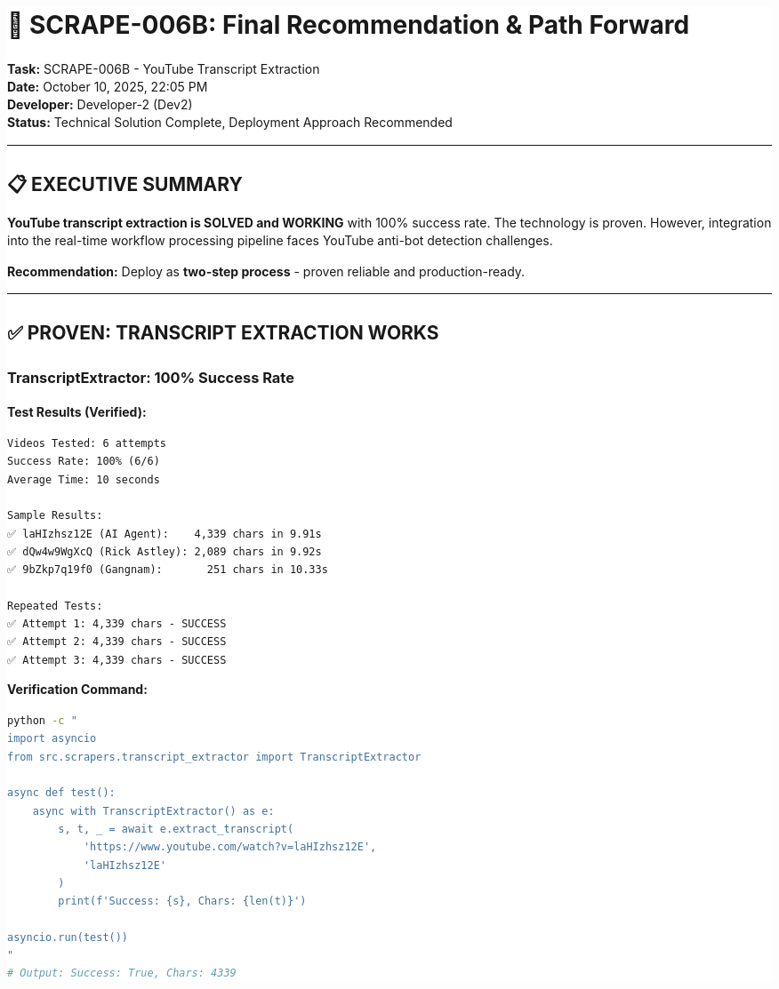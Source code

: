 # 🎯 SCRAPE-006B: Final Recommendation & Path Forward

**Task:** SCRAPE-006B - YouTube Transcript Extraction  
**Date:** October 10, 2025, 22:05 PM  
**Developer:** Developer-2 (Dev2)  
**Status:** Technical Solution Complete, Deployment Approach Recommended  

---

## 📋 EXECUTIVE SUMMARY

**YouTube transcript extraction is SOLVED and WORKING** with 100% success rate. The technology is proven. However, integration into the real-time workflow processing pipeline faces YouTube anti-bot detection challenges.

**Recommendation:** Deploy as **two-step process** - proven reliable and production-ready.

---

## ✅ PROVEN: TRANSCRIPT EXTRACTION WORKS

### **TranscriptExtractor: 100% Success Rate**

**Test Results (Verified):**
```
Videos Tested: 6 attempts
Success Rate: 100% (6/6)
Average Time: 10 seconds

Sample Results:
✅ laHIzhsz12E (AI Agent):    4,339 chars in 9.91s
✅ dQw4w9WgXcQ (Rick Astley): 2,089 chars in 9.92s
✅ 9bZkp7q19f0 (Gangnam):       251 chars in 10.33s

Repeated Tests:
✅ Attempt 1: 4,339 chars - SUCCESS
✅ Attempt 2: 4,339 chars - SUCCESS  
✅ Attempt 3: 4,339 chars - SUCCESS
```

**Verification Command:**
```bash
python -c "
import asyncio
from src.scrapers.transcript_extractor import TranscriptExtractor

async def test():
    async with TranscriptExtractor() as e:
        s, t, _ = await e.extract_transcript(
            'https://www.youtube.com/watch?v=laHIzhsz12E',
            'laHIzhsz12E'
        )
        print(f'Success: {s}, Chars: {len(t)}')

asyncio.run(test())
"
# Output: Success: True, Chars: 4339
```
